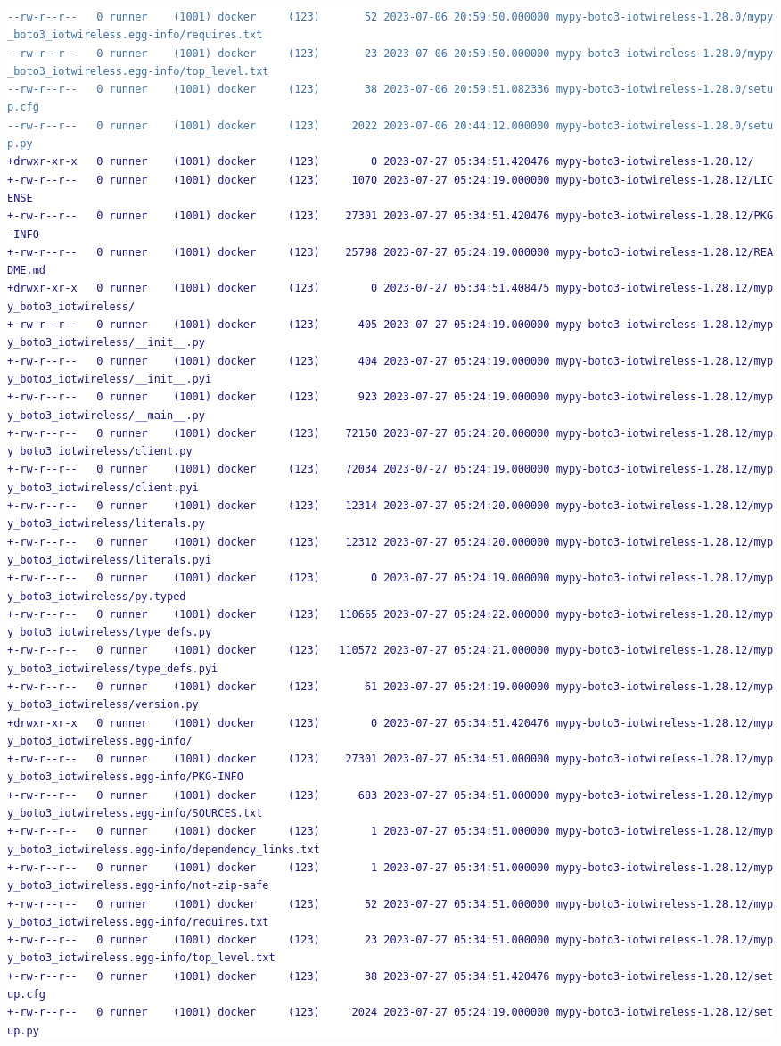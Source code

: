 ```diff
--rw-r--r--   0 runner    (1001) docker     (123)       52 2023-07-06 20:59:50.000000 mypy-boto3-iotwireless-1.28.0/mypy_boto3_iotwireless.egg-info/requires.txt
--rw-r--r--   0 runner    (1001) docker     (123)       23 2023-07-06 20:59:50.000000 mypy-boto3-iotwireless-1.28.0/mypy_boto3_iotwireless.egg-info/top_level.txt
--rw-r--r--   0 runner    (1001) docker     (123)       38 2023-07-06 20:59:51.082336 mypy-boto3-iotwireless-1.28.0/setup.cfg
--rw-r--r--   0 runner    (1001) docker     (123)     2022 2023-07-06 20:44:12.000000 mypy-boto3-iotwireless-1.28.0/setup.py
+drwxr-xr-x   0 runner    (1001) docker     (123)        0 2023-07-27 05:34:51.420476 mypy-boto3-iotwireless-1.28.12/
+-rw-r--r--   0 runner    (1001) docker     (123)     1070 2023-07-27 05:24:19.000000 mypy-boto3-iotwireless-1.28.12/LICENSE
+-rw-r--r--   0 runner    (1001) docker     (123)    27301 2023-07-27 05:34:51.420476 mypy-boto3-iotwireless-1.28.12/PKG-INFO
+-rw-r--r--   0 runner    (1001) docker     (123)    25798 2023-07-27 05:24:19.000000 mypy-boto3-iotwireless-1.28.12/README.md
+drwxr-xr-x   0 runner    (1001) docker     (123)        0 2023-07-27 05:34:51.408475 mypy-boto3-iotwireless-1.28.12/mypy_boto3_iotwireless/
+-rw-r--r--   0 runner    (1001) docker     (123)      405 2023-07-27 05:24:19.000000 mypy-boto3-iotwireless-1.28.12/mypy_boto3_iotwireless/__init__.py
+-rw-r--r--   0 runner    (1001) docker     (123)      404 2023-07-27 05:24:19.000000 mypy-boto3-iotwireless-1.28.12/mypy_boto3_iotwireless/__init__.pyi
+-rw-r--r--   0 runner    (1001) docker     (123)      923 2023-07-27 05:24:19.000000 mypy-boto3-iotwireless-1.28.12/mypy_boto3_iotwireless/__main__.py
+-rw-r--r--   0 runner    (1001) docker     (123)    72150 2023-07-27 05:24:20.000000 mypy-boto3-iotwireless-1.28.12/mypy_boto3_iotwireless/client.py
+-rw-r--r--   0 runner    (1001) docker     (123)    72034 2023-07-27 05:24:19.000000 mypy-boto3-iotwireless-1.28.12/mypy_boto3_iotwireless/client.pyi
+-rw-r--r--   0 runner    (1001) docker     (123)    12314 2023-07-27 05:24:20.000000 mypy-boto3-iotwireless-1.28.12/mypy_boto3_iotwireless/literals.py
+-rw-r--r--   0 runner    (1001) docker     (123)    12312 2023-07-27 05:24:20.000000 mypy-boto3-iotwireless-1.28.12/mypy_boto3_iotwireless/literals.pyi
+-rw-r--r--   0 runner    (1001) docker     (123)        0 2023-07-27 05:24:19.000000 mypy-boto3-iotwireless-1.28.12/mypy_boto3_iotwireless/py.typed
+-rw-r--r--   0 runner    (1001) docker     (123)   110665 2023-07-27 05:24:22.000000 mypy-boto3-iotwireless-1.28.12/mypy_boto3_iotwireless/type_defs.py
+-rw-r--r--   0 runner    (1001) docker     (123)   110572 2023-07-27 05:24:21.000000 mypy-boto3-iotwireless-1.28.12/mypy_boto3_iotwireless/type_defs.pyi
+-rw-r--r--   0 runner    (1001) docker     (123)       61 2023-07-27 05:24:19.000000 mypy-boto3-iotwireless-1.28.12/mypy_boto3_iotwireless/version.py
+drwxr-xr-x   0 runner    (1001) docker     (123)        0 2023-07-27 05:34:51.420476 mypy-boto3-iotwireless-1.28.12/mypy_boto3_iotwireless.egg-info/
+-rw-r--r--   0 runner    (1001) docker     (123)    27301 2023-07-27 05:34:51.000000 mypy-boto3-iotwireless-1.28.12/mypy_boto3_iotwireless.egg-info/PKG-INFO
+-rw-r--r--   0 runner    (1001) docker     (123)      683 2023-07-27 05:34:51.000000 mypy-boto3-iotwireless-1.28.12/mypy_boto3_iotwireless.egg-info/SOURCES.txt
+-rw-r--r--   0 runner    (1001) docker     (123)        1 2023-07-27 05:34:51.000000 mypy-boto3-iotwireless-1.28.12/mypy_boto3_iotwireless.egg-info/dependency_links.txt
+-rw-r--r--   0 runner    (1001) docker     (123)        1 2023-07-27 05:34:51.000000 mypy-boto3-iotwireless-1.28.12/mypy_boto3_iotwireless.egg-info/not-zip-safe
+-rw-r--r--   0 runner    (1001) docker     (123)       52 2023-07-27 05:34:51.000000 mypy-boto3-iotwireless-1.28.12/mypy_boto3_iotwireless.egg-info/requires.txt
+-rw-r--r--   0 runner    (1001) docker     (123)       23 2023-07-27 05:34:51.000000 mypy-boto3-iotwireless-1.28.12/mypy_boto3_iotwireless.egg-info/top_level.txt
+-rw-r--r--   0 runner    (1001) docker     (123)       38 2023-07-27 05:34:51.420476 mypy-boto3-iotwireless-1.28.12/setup.cfg
+-rw-r--r--   0 runner    (1001) docker     (123)     2024 2023-07-27 05:24:19.000000 mypy-boto3-iotwireless-1.28.12/setup.py
```
